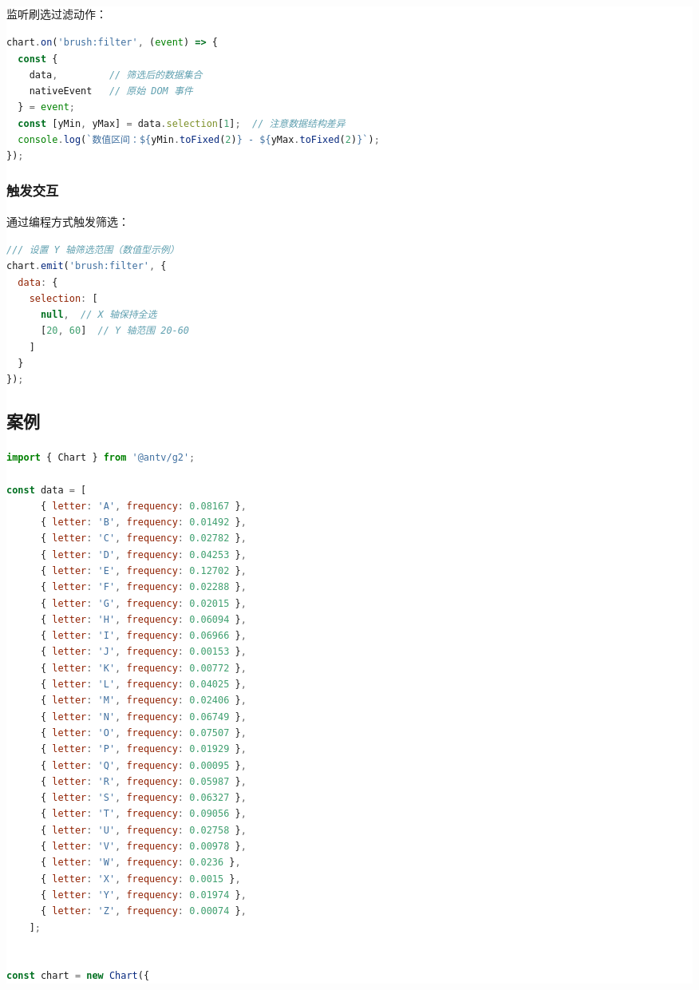 监听刷选过滤动作：

````js
chart.on('brush:filter', (event) => {
  const { 
    data,         // 筛选后的数据集合
    nativeEvent   // 原始 DOM 事件
  } = event;
  const [yMin, yMax] = data.selection[1];  // 注意数据结构差异
  console.log(`数值区间：${yMin.toFixed(2)} - ${yMax.toFixed(2)}`);
});
````

### 触发交互

通过编程方式触发筛选：


```js
/// 设置 Y 轴筛选范围（数值型示例）
chart.emit('brush:filter', {
  data: {
    selection: [
      null,  // X 轴保持全选
      [20, 60]  // Y 轴范围 20-60
    ]
  }
});
````

## 案例

```js | ob { autoMount: true }
import { Chart } from '@antv/g2';

const data = [
      { letter: 'A', frequency: 0.08167 },
      { letter: 'B', frequency: 0.01492 },
      { letter: 'C', frequency: 0.02782 },
      { letter: 'D', frequency: 0.04253 },
      { letter: 'E', frequency: 0.12702 },
      { letter: 'F', frequency: 0.02288 },
      { letter: 'G', frequency: 0.02015 },
      { letter: 'H', frequency: 0.06094 },
      { letter: 'I', frequency: 0.06966 },
      { letter: 'J', frequency: 0.00153 },
      { letter: 'K', frequency: 0.00772 },
      { letter: 'L', frequency: 0.04025 },
      { letter: 'M', frequency: 0.02406 },
      { letter: 'N', frequency: 0.06749 },
      { letter: 'O', frequency: 0.07507 },
      { letter: 'P', frequency: 0.01929 },
      { letter: 'Q', frequency: 0.00095 },
      { letter: 'R', frequency: 0.05987 },
      { letter: 'S', frequency: 0.06327 },
      { letter: 'T', frequency: 0.09056 },
      { letter: 'U', frequency: 0.02758 },
      { letter: 'V', frequency: 0.00978 },
      { letter: 'W', frequency: 0.0236 },
      { letter: 'X', frequency: 0.0015 },
      { letter: 'Y', frequency: 0.01974 },
      { letter: 'Z', frequency: 0.00074 },
    ];
  

const chart = new Chart({
```